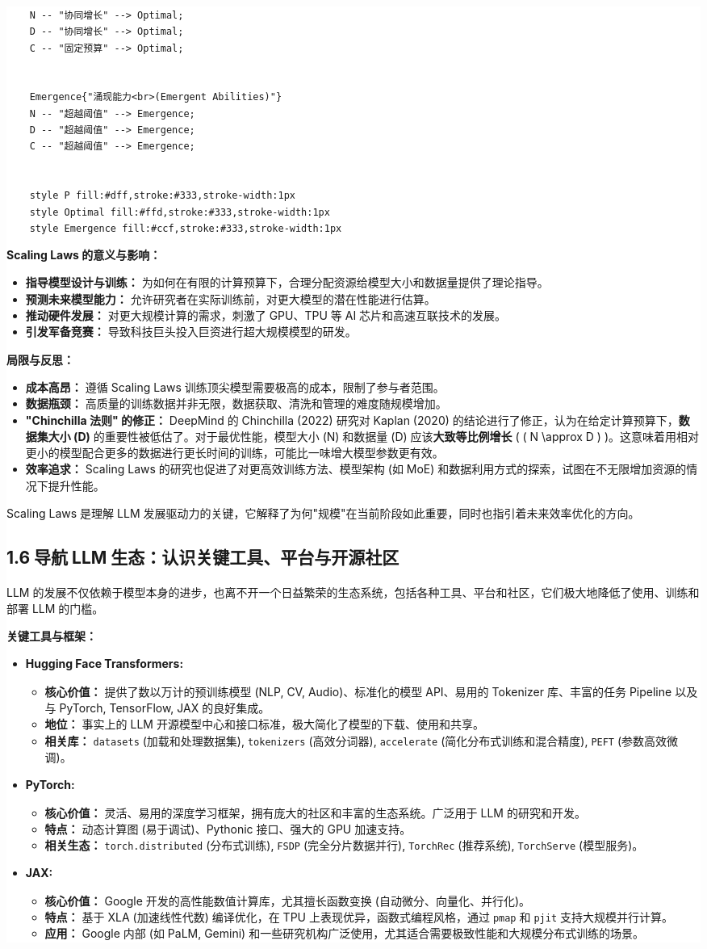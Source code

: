 ```mermaid
    N -- "协同增长" --> Optimal;
    D -- "协同增长" --> Optimal;
    C -- "固定预算" --> Optimal;


    Emergence{"涌现能力<br>(Emergent Abilities)"}
    N -- "超越阈值" --> Emergence;
    D -- "超越阈值" --> Emergence;
    C -- "超越阈值" --> Emergence;


    style P fill:#dff,stroke:#333,stroke-width:1px
    style Optimal fill:#ffd,stroke:#333,stroke-width:1px
    style Emergence fill:#ccf,stroke:#333,stroke-width:1px
```

**Scaling Laws 的意义与影响：**

*   **指导模型设计与训练：** 为如何在有限的计算预算下，合理分配资源给模型大小和数据量提供了理论指导。
*   **预测未来模型能力：** 允许研究者在实际训练前，对更大模型的潜在性能进行估算。
*   **推动硬件发展：** 对更大规模计算的需求，刺激了 GPU、TPU 等 AI 芯片和高速互联技术的发展。
*   **引发军备竞赛：** 导致科技巨头投入巨资进行超大规模模型的研发。

**局限与反思：**

*   **成本高昂：** 遵循 Scaling Laws 训练顶尖模型需要极高的成本，限制了参与者范围。
*   **数据瓶颈：** 高质量的训练数据并非无限，数据获取、清洗和管理的难度随规模增加。
*   **"Chinchilla 法则" 的修正：** DeepMind 的 Chinchilla (2022) 研究对 Kaplan (2020) 的结论进行了修正，认为在给定计算预算下，**数据集大小 (D)** 的重要性被低估了。对于最优性能，模型大小 (N) 和数据量 (D) 应该**大致等比例增长** ( \( N \approx D \) )。这意味着用相对更小的模型配合更多的数据进行更长时间的训练，可能比一味增大模型参数更有效。
*   **效率追求：** Scaling Laws 的研究也促进了对更高效训练方法、模型架构 (如 MoE) 和数据利用方式的探索，试图在不无限增加资源的情况下提升性能。

Scaling Laws 是理解 LLM 发展驱动力的关键，它解释了为何"规模"在当前阶段如此重要，同时也指引着未来效率优化的方向。

## 1.6 导航 LLM 生态：认识关键工具、平台与开源社区

LLM 的发展不仅依赖于模型本身的进步，也离不开一个日益繁荣的生态系统，包括各种工具、平台和社区，它们极大地降低了使用、训练和部署 LLM 的门槛。

**关键工具与框架：**

*   **Hugging Face Transformers:**
    *   **核心价值：** 提供了数以万计的预训练模型 (NLP, CV, Audio)、标准化的模型 API、易用的 Tokenizer 库、丰富的任务 Pipeline 以及与 PyTorch, TensorFlow, JAX 的良好集成。
    *   **地位：** 事实上的 LLM 开源模型中心和接口标准，极大简化了模型的下载、使用和共享。
    *   **相关库：** `datasets` (加载和处理数据集), `tokenizers` (高效分词器), `accelerate` (简化分布式训练和混合精度), `PEFT` (参数高效微调)。

*   **PyTorch:**
    *   **核心价值：** 灵活、易用的深度学习框架，拥有庞大的社区和丰富的生态系统。广泛用于 LLM 的研究和开发。
    *   **特点：** 动态计算图 (易于调试)、Pythonic 接口、强大的 GPU 加速支持。
    *   **相关生态：** `torch.distributed` (分布式训练), `FSDP` (完全分片数据并行), `TorchRec` (推荐系统), `TorchServe` (模型服务)。

*   **JAX:**
    *   **核心价值：** Google 开发的高性能数值计算库，尤其擅长函数变换 (自动微分、向量化、并行化)。
    *   **特点：** 基于 XLA (加速线性代数) 编译优化，在 TPU 上表现优异，函数式编程风格，通过 `pmap` 和 `pjit` 支持大规模并行计算。
    *   **应用：** Google 内部 (如 PaLM, Gemini) 和一些研究机构广泛使用，尤其适合需要极致性能和大规模分布式训练的场景。
